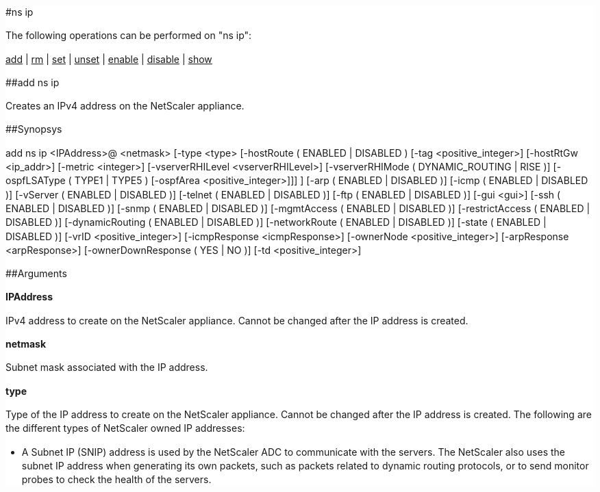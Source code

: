#ns ip



The following operations can be performed on "ns ip":





[add](#add-ns-ip) | [rm](#rm-ns-ip) | [set](#set-ns-ip) | [unset](#unset-ns-ip) | [enable](#enable-ns-ip) | [disable](#disable-ns-ip) | [show](#show-ns-ip)



##add ns ip



Creates an IPv4 address on the NetScaler appliance.





##Synopsys



add ns ip &lt;IPAddress>@ &lt;netmask> [-type &lt;type>  [-hostRoute ( ENABLED | DISABLED )  [-tag &lt;positive_integer>]  [-hostRtGw &lt;ip_addr>]  [-metric &lt;integer>]  [-vserverRHILevel &lt;vserverRHILevel>]  [-vserverRHIMode ( DYNAMIC_ROUTING | RISE )]  [-ospfLSAType ( TYPE1 | TYPE5 )  [-ospfArea &lt;positive_integer>]]]   ] [-arp ( ENABLED | DISABLED )] [-icmp ( ENABLED | DISABLED )] [-vServer ( ENABLED | DISABLED )] [-telnet ( ENABLED | DISABLED )] [-ftp ( ENABLED | DISABLED )] [-gui &lt;gui>] [-ssh ( ENABLED | DISABLED )] [-snmp ( ENABLED | DISABLED )] [-mgmtAccess ( ENABLED | DISABLED )] [-restrictAccess ( ENABLED | DISABLED )] [-dynamicRouting ( ENABLED | DISABLED )] [-networkRoute ( ENABLED | DISABLED )] [-state ( ENABLED | DISABLED )] [-vrID &lt;positive_integer>] [-icmpResponse &lt;icmpResponse>] [-ownerNode &lt;positive_integer>] [-arpResponse &lt;arpResponse>] [-ownerDownResponse ( YES | NO )] [-td &lt;positive_integer>]





##Arguments



<b>IPAddress</b>

IPv4 address to create on the NetScaler appliance. Cannot be changed after the IP address is created.



<b>netmask</b>

Subnet mask associated with the IP address.



<b>type</b>

Type of the IP address to create on the NetScaler appliance. Cannot be changed after the IP address is created. The following are the different types of NetScaler owned IP addresses:

* A Subnet IP (SNIP) address is used by the NetScaler ADC to communicate with the servers. The NetScaler also uses the subnet IP address when generating its own packets, such as packets related to dynamic routing protocols, or to send monitor probes to check the health of the servers.
